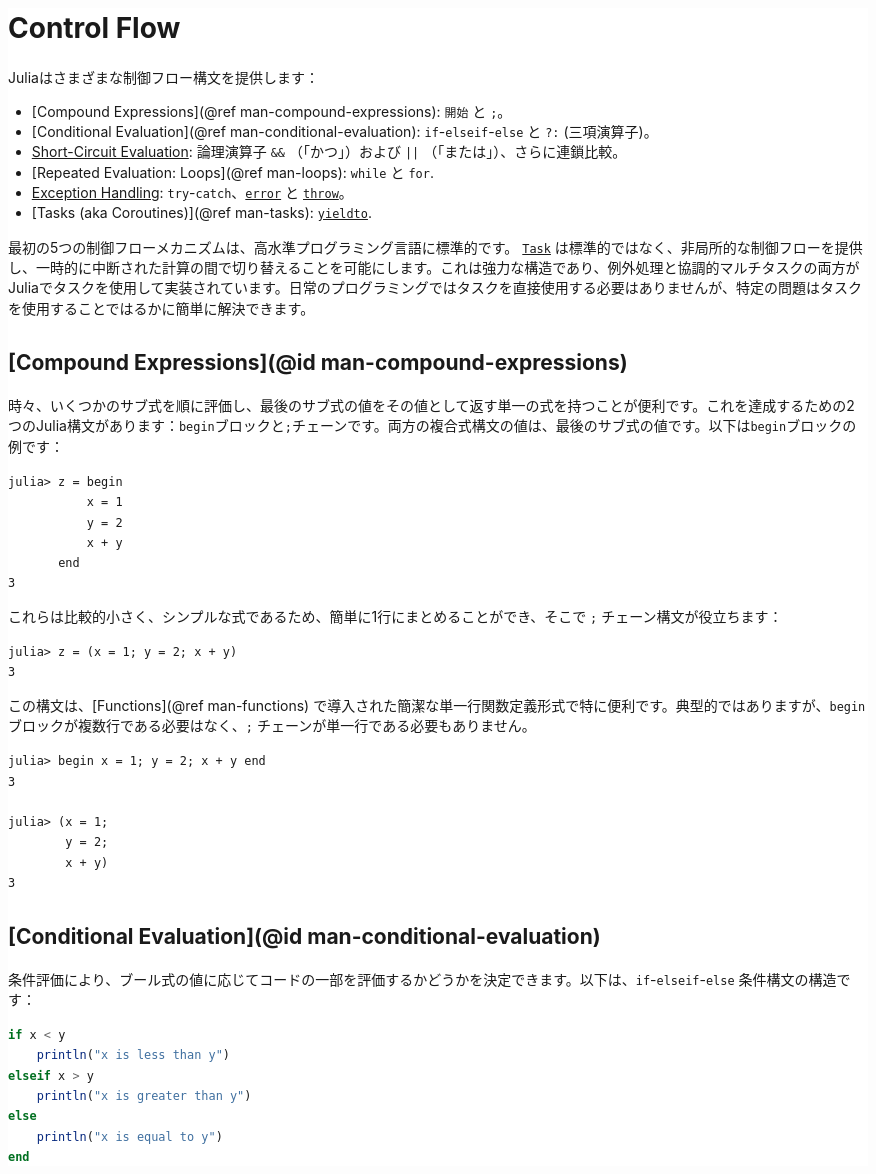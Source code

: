 # Control Flow

Juliaはさまざまな制御フロー構文を提供します：

  * [Compound Expressions](@ref man-compound-expressions): `開始` と `;`。
  * [Conditional Evaluation](@ref man-conditional-evaluation): `if`-`elseif`-`else` と `?:` (三項演算子)。
  * [Short-Circuit Evaluation](@ref): 論理演算子 `&&` （「かつ」）および `||` （「または」）、さらに連鎖比較。
  * [Repeated Evaluation: Loops](@ref man-loops): `while` と `for`.
  * [Exception Handling](@ref): `try`-`catch`、[`error`](@ref) と [`throw`](@ref)。
  * [Tasks (aka Coroutines)](@ref man-tasks): [`yieldto`](@ref).

最初の5つの制御フローメカニズムは、高水準プログラミング言語に標準的です。 [`Task`](@ref) は標準的ではなく、非局所的な制御フローを提供し、一時的に中断された計算の間で切り替えることを可能にします。これは強力な構造であり、例外処理と協調的マルチタスクの両方がJuliaでタスクを使用して実装されています。日常のプログラミングではタスクを直接使用する必要はありませんが、特定の問題はタスクを使用することではるかに簡単に解決できます。

## [Compound Expressions](@id man-compound-expressions)

時々、いくつかのサブ式を順に評価し、最後のサブ式の値をその値として返す単一の式を持つことが便利です。これを達成するための2つのJulia構文があります：`begin`ブロックと`;`チェーンです。両方の複合式構文の値は、最後のサブ式の値です。以下は`begin`ブロックの例です：

```jldoctest
julia> z = begin
           x = 1
           y = 2
           x + y
       end
3
```

これらは比較的小さく、シンプルな式であるため、簡単に1行にまとめることができ、そこで `;` チェーン構文が役立ちます：

```jldoctest
julia> z = (x = 1; y = 2; x + y)
3
```

この構文は、[Functions](@ref man-functions) で導入された簡潔な単一行関数定義形式で特に便利です。典型的ではありますが、`begin` ブロックが複数行である必要はなく、`;` チェーンが単一行である必要もありません。

```jldoctest
julia> begin x = 1; y = 2; x + y end
3

julia> (x = 1;
        y = 2;
        x + y)
3
```

## [Conditional Evaluation](@id man-conditional-evaluation)

条件評価により、ブール式の値に応じてコードの一部を評価するかどうかを決定できます。以下は、`if`-`elseif`-`else` 条件構文の構造です：

```julia
if x < y
    println("x is less than y")
elseif x > y
    println("x is greater than y")
else
    println("x is equal to y")
end
```
